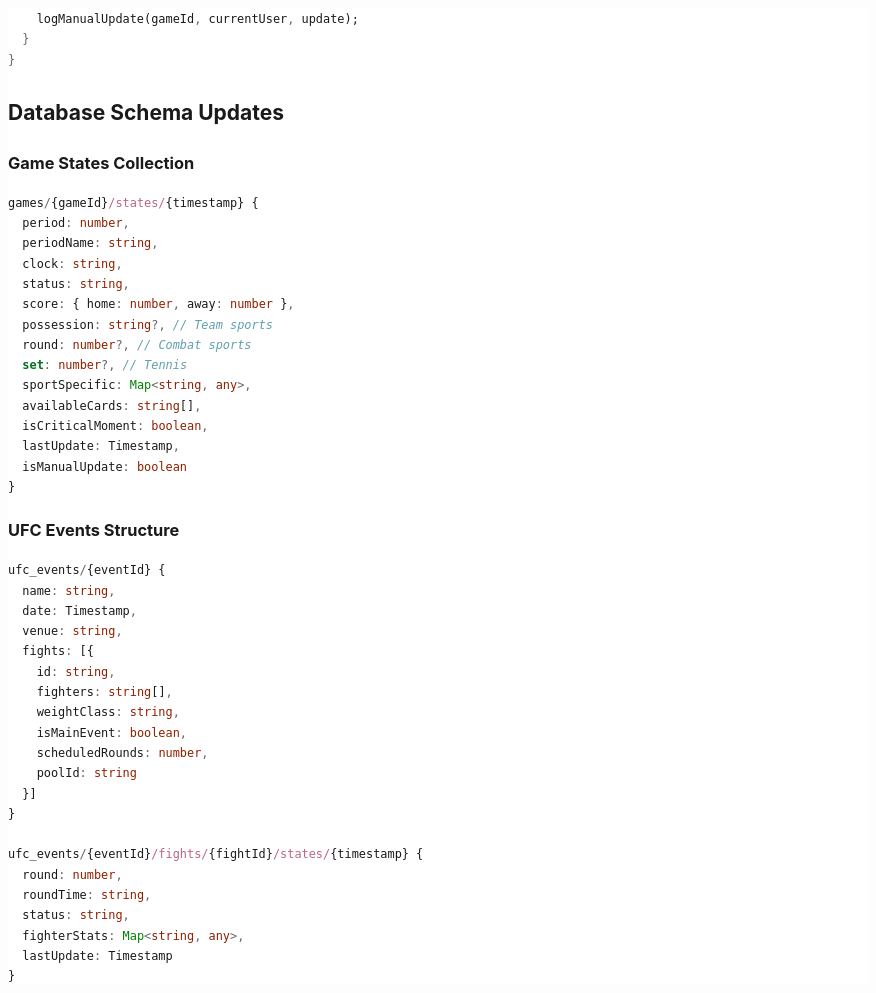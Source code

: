 ```dart
    logManualUpdate(gameId, currentUser, update);
  }
}
```

## Database Schema Updates

### Game States Collection
```typescript
games/{gameId}/states/{timestamp} {
  period: number,
  periodName: string,
  clock: string,
  status: string,
  score: { home: number, away: number },
  possession: string?, // Team sports
  round: number?, // Combat sports
  set: number?, // Tennis
  sportSpecific: Map<string, any>,
  availableCards: string[],
  isCriticalMoment: boolean,
  lastUpdate: Timestamp,
  isManualUpdate: boolean
}
```

### UFC Events Structure
```typescript
ufc_events/{eventId} {
  name: string,
  date: Timestamp,
  venue: string,
  fights: [{
    id: string,
    fighters: string[],
    weightClass: string,
    isMainEvent: boolean,
    scheduledRounds: number,
    poolId: string
  }]
}

ufc_events/{eventId}/fights/{fightId}/states/{timestamp} {
  round: number,
  roundTime: string,
  status: string,
  fighterStats: Map<string, any>,
  lastUpdate: Timestamp
}
```
